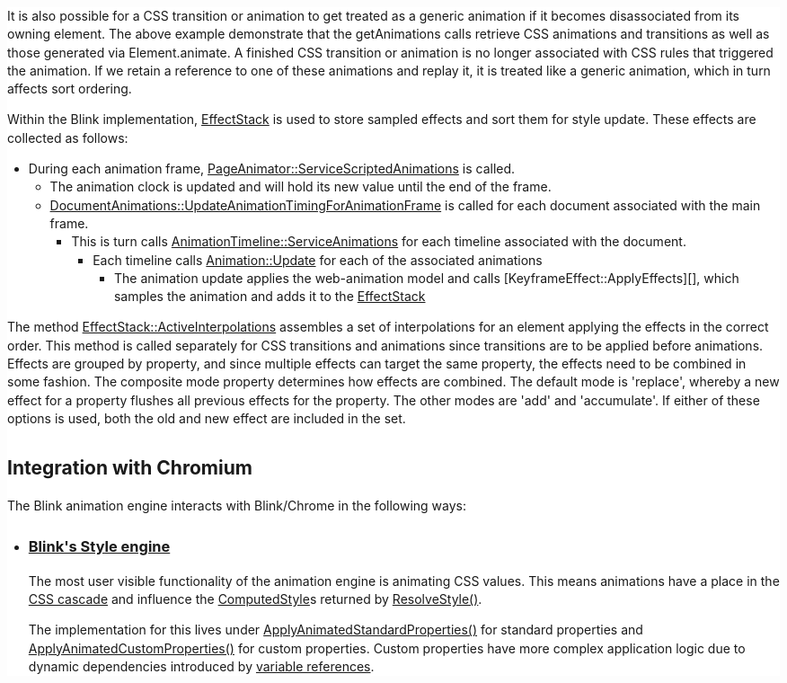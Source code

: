 It is also possible for a CSS transition or animation to get treated as a
generic animation if it becomes disassociated from its owning element. The above
example demonstrate that the getAnimations calls retrieve CSS animations and
transitions as well as those generated via Element.animate. A finished CSS
transition or animation is no longer associated with CSS rules that triggered
the animation. If we retain a reference to one of these animations and replay
it, it is treated like a generic animation, which in turn affects sort ordering.


Within the Blink implementation, [EffectStack][] is used to store
sampled effects and sort them for style update. These effects are collected as
follows:

* During each animation frame, [PageAnimator::ServiceScriptedAnimations][] is
  called.
    * The animation clock is updated and will hold its new value until the end
      of the frame.
    * [DocumentAnimations::UpdateAnimationTimingForAnimationFrame] is called
      for each document associated with the main frame.
      * This is turn calls [AnimationTimeline::ServiceAnimations][] for each
        timeline associated with the document.
        * Each timeline calls [Animation::Update][] for each of the
          associated animations
          * The animation update applies the web-animation model and calls
            [KeyframeEffect::ApplyEffects][], which samples the animation and
            adds it to the [EffectStack][]

The method [EffectStack::ActiveInterpolations][] assembles a set of
interpolations for an element applying the effects in the correct order. This
method is called separately for CSS transitions and animations since
transitions are to be applied before animations. Effects are grouped by
property, and since multiple effects can target the same property, the effects
need to be combined in some fashion. The composite mode property determines how
effects are combined. The default mode is 'replace', whereby a new effect for a
property flushes all previous effects for the property.  The other modes are
'add' and 'accumulate'. If either of these options is used, both the old and
new effect are included in the set.

[CSSInterpolationType]: https://cs.chromium.org/search/?q=class:blink::CSSInterpolationType$
[InterpolableValue]: https://cs.chromium.org/search/?q=class:blink::InterpolableValue$
[InterpolableFilter]: https://cs.chromium.org/search/?q=class:blink::InterpolableFilter$
[CSSFilterListInterpolationType]: https://cs.chromium.org/search/?q=class:blink::CSSFilterListInterpolationType$
[EffectStack]: https://cs.chromium.org/search/?q=class:blink::EffectStack$
[PageAnimator::ServiceScriptedAnimations]: https://cs.chromium.org/search/?q=function:blink::PageAnimator::ServiceScriptedAnimations$
[DocumentAnimations::UpdateAnimationTimingForAnimationFrame]: https://cs.chromium.org/search/?q=function:blink::DocumentAnimations::UpdateAnimationTimingForAnimationFrame$
[AnimationTimeline::ServiceAnimations]: https://cs.chromium.org/search/?q=function:blink::AnimationTimeline::ServiceAnimations$
[Animation::Update]: https://cs.chromium.org/search/?q=function:blink::Animation::Update$
[KeyframeEffect::ApplyEffect]: https://cs.chromium.org/search/?q=function:blink::KeyframeEffect::ApplyEffects$
[EffectStack::ActiveInterpolations]: https://cs.chromium.org/search/?q=function:blink::EffectStack::ActiveInterpolations$
[css-transforms-1 - interpolations of matrices]: https://www.w3.org/TR/css-transforms-1/#matrix-interpolation
[css-transforms-2 - interpolations of 3d matrices]: https://www.w3.org/TR/css-transforms-2/#interpolation-of-3d-matrices
[css-transforms-1 - interpolations of transforms]: https://www.w3.org/TR/css-transforms-1/#interpolation-of-transforms


## Integration with Chromium

The Blink animation engine interacts with Blink/Chrome in the following ways:

*   ### [Blink's Style engine](../css)

    The most user visible functionality of the animation engine is animating
    CSS values. This means animations have a place in the [CSS cascade][] and
    influence the [ComputedStyle][]s returned by [ResolveStyle()][].

    The implementation for this lives under [ApplyAnimatedStandardProperties()][]
    for standard properties and [ApplyAnimatedCustomProperties()][] for custom
    properties. Custom properties have more complex application logic due to
    dynamic dependencies introduced by [variable references].


[Animatable]: https://drafts.csswg.org/web-animations/#the-animatable-interface-mixin
[Animation interface]: https://drafts.csswg.org/web-animations/#the-animation-interface
[Animation object]: https://cs.chromium.org/search/?q=class:blink::Animation$
[timeline]: https://drafts.csswg.org/web-animations/#timelines
[Timelines]: https://drafts.csswg.org/web-animations/#timelines
[default document timeline]: https://drafts.csswg.org/web-animations/#the-documents-default-timeline
[AnimationEffect::EventDelegate]: https://cs.chromium.org/search?lang=cc&q=class:AnimationEffect::EventDelegate$
[Animation constructor]:  https://cs.chromium.org/search/?q=function:blink::Animation::Animation$
[id attribute]: https://cs.chromium.org/search/?q=function:blink::Animation::(setI|i)d$
[effect attribute]: https://cs.chromium.org/search/?q=function:blink::Animation::(setE|e)ffect$
[readonly timeline attribute]: https://cs.chromium.org/search/?q=function:blink::Animation::timeline$
[startTime attribute]: https://cs.chromium.org/search/?q=function:blink::(CSS|)Animation::(setS|s)tartTime$
[currentTime attribute]: https://cs.chromium.org/search/?q=function:blink::Animation::(setC|c)urrentTime$
[playbackRate attribute]: https://cs.chromium.org/search/?q=function:blink::Animation::(setP|p)laybackRate$
[readonly playState attribute]:  https://cs.chromium.org/search/?q=function:blink::Animation::playState$
[readonly replaceState attribute]: https://cs.chromium.org/search/?q=function:blink::Animation::replaceState$
[readonly pending attribute]: https://cs.chromium.org/search/?q=function:blink::(CSS|)Animation::pending$
[readonly ready attribute]: https://cs.chromium.org/search/?q=function:blink::Animation::ready$
[readonly finished attribute]: https://cs.chromium.org/search/?q=function:blink::Animation::finished$
[onfinished attribute]: https://cs.chromium.org/search/?q=file:animation.h+DEFINE_ATTRIBUTE_EVENT_LISTENER
[oncancel attribute]: https://cs.chromium.org/search/?q=file:animation.h+DEFINE_ATTRIBUTE_EVENT_LISTENER
[onremove attribute]: https://cs.chromium.org/search/?q=file:animation.h+DEFINE_ATTRIBUTE_EVENT_LISTENER
[cancel nethod]: https://cs.chromium.org/search/?q=function:blink::Animation::cancel$
[finish method]: https://cs.chromium.org/search/?q=function:blink::Animation::finish$
[play method]: https://cs.chromium.org/search/?q=function:blink::Animation::play$
[pause nethod]: https://cs.chromium.org/search/?q=function:blink::Animation::pause$
[updatePlaybackRate nethod]: https://cs.chromium.org/search/?q=function:blink::Animation::updatePlaybackRate$
[reverse method]: https://cs.chromium.org/search/?q=function:blink::Animation::reverse$
[persist method]: https://cs.chromium.org/search/?q=function:blink::Animation::persist$
[commitStyles method]: https://cs.chromium.org/search/?q=function:blink::Animation::commitStyles$
[Animation::SetCompositorPending]: https://cs.chromium.org/search/?q=function:blink::Animation::SetCompositorPending$
[PendingAnimations::Update]: https://cs.chromium.org/search/?q=function:blink::PendingAnimations::Update$
[Animation::UpdateFinishedState]: https://cs.chromium.org/search/?q=function:blink::Animation::UpdateFinishedState$
[Animation::AsyncFinishMicrotask]: https://cs.chromium.org/search/?q=function:blink::Animation::AsyncFinishMicrotask$
[PendingAnimations::NotifyCompositorAnimationStarted]: https://cs.chromium.org/search/?q=function:blink::PendingAnimations::NotifyCompositorAnimationStarted$
[Animation::NotifyReady]: https://cs.chromium.org/search/?q=function:blink::Animation::NotifyReady$
[Animation::CommitPendingPlay]: https://cs.chromium.org/search/?q=function:blink::Animation::CommitPendingPlay$
[Animation::CommitPendingPause]: https://cs.chromium.org/search/?q=function:blink::Animation::CommitPendingPause$
[Animation::IsReplaceable]: https://cs.chromium.org/search/?q=function:blink::Animation::IsReplaceable$
[AnimationTimeline::RemoveReplacedAnimations]: https://cs.chromium.org/search/?q=function:blink::AnimationTimeline::RemoveReplacedAnimation$
[Animation::RemoveReplacedAnimation]: https://cs.chromium.org/search/?q=function:blink::Animation::RemoveReplacedAnimation$
[microtask checkpoint]: https://developer.mozilla.org/en-US/docs/Web/API/HTML_DOM_API/Microtask_guide
[AnimationEffect interface]: https://cs.chromium.org/search/?q=file:core/animation/animation_effect.idl
[getTiming method]: https://cs.chromium.org/search/?q=function:blink::AnimationEffect::getTiming$
[getComputedTiming method]: https://cs.chromium.org/search/?q=function:blink::AnimationEffect::getComputedTiming$
[updateTiming method]: https://cs.chromium.org/search/?q=function:blink::AnimationEffect::updateTiming$
[EffectTiming]: https://cs.chromium.org/search/?q=class:blink::EffectTiming$
[ComputedEffectTiming]: https://cs.chromium.org/search/?q=class:blink::ComputedEffectTiming$
[transformed progress]: https://drafts.csswg.org/web-animations/#calculating-the-transformed-progress
[KeyframeEffect interface]: https://cs.chromium.org/search/?q=file:core/animation/keyframe_effect.idl
[KeyframeEffect object]: https://cs.chromium.org/search/?q=class:blink::KeyframeEffect$
[KeyframeEffect constructor]: https://cs.chromium.org/search/?q=function:blink::KeyframeEffect::Create$
[target attribute]: https://cs.chromium.org/search/?q=function:blink::KeyframeEffect::(setT|t)arget$
[pseudoElement attribute]: https://cs.chromium.org/search/?q=function:blink::KeyframeEffect::(setP|p)seudoElement$
[composite attribute]: https://cs.chromium.org/search/?q=function:blink::KeyframeEffect::(setC|c)omposite$
[getKeyframes method]: https://cs.chromium.org/search/?q=function:blink::KeyframeEffect::getKeyframes$
[setKeyframes method]: https://cs.chromium.org/search/?q=function:blink::KeyframeEffect::setKeyframes$
[KeyframeEffectOptions]: https://drafts.csswg.org/web-animations/#the-keyframeeffectoptions-dictionary
[TransitionKeyframes]: https://cs.chromium.org/search/?q=class:blink::TransitionKeyframe$
[StringKeyframes]: https://cs.chromium.org/search/?q=class:blink::StringKeyframe$
[KeyframeEffectModel]: https://cs.chromium.org/search/?q=class:blink::KeyframeEffectModel$
[CssKeyframeEffectModel]: https://cs.chromium.org/search/?q=class:blink::CssKeyframeEffectModel$
[getComputedKeyframes]: https://cs.chromium.org/search/?q=function:blink::(CSS|)KeyframeEffectModel(Base|)::getComputedKeyframes$
[AnimationTimeline interface]: https://drafts.csswg.org/web-animations/#the-animationtimeline-interface
[DocumentTimeline interface]: hhttps://drafts.csswg.org/web-animations/#the-documenttimeline-interface
[AnimationTimeline class]: https://cs.chromium.org/search/?q=class:blink::AnimationTimeline$
[DocumentAnimations::getAnimations]: https://cs.chromium.org/search/?q=function:blink::DocumentAnimations::getAnimations$
[CSS cascade]: https://www.w3.org/TR/css-cascade-3/#cascade-origin
[ComputedStyle]: https://cs.chromium.org/search/?q=class:blink::ComputedStyle$
[ResolveStyle()]: https://cs.chromium.org/search/?q=function:StyleResolver::ResolveStyle
[ApplyAnimatedStandardProperties()]: https://cs.chromium.org/?type=cs&q=function:StyleResolver::ApplyAnimatedStandardProperties
[ApplyAnimatedCustomProperties()]: https://cs.chromium.org/?type=cs&q=function:ApplyAnimatedCustomProperties
[variable references]: https://www.w3.org/TR/css-variables-1/#using-variables
[CalculateAnimationUpdate()]: https://cs.chromium.org/search/?q=function:CSSAnimations::CalculateAnimationUpdate
[CalculateTransitionUpdate()]: https://cs.chromium.org/search/?q=function:CSSAnimations::CalculateTransitionUpdate
[MaybeApplyPendingUpdate()]: https://cs.chromium.org/search/?q=function:CSSAnimations::MaybeApplyPendingUpdate
[set of mutations]: https://cs.chromium.org/search/?q=class:CSSAnimationUpdate
[applied later]: https://cs.chromium.org/search/?q=function:Element::StyleForLayoutObject+MaybeApplyPendingUpdate
[CheckCanStartAnimationOnCompositor()]: https://cs.chromium.org/search/?q=file:animation.h+function:CheckCanStartAnimationOnCompositor
[FailureCodes]: https://cs.chromium.org/search/?q=return%5Cs%2B(CompositorAnimations::)?FailureCode
[cc::AnimationPlayer]: https://cs.chromium.org/search/?q=file:src/cc/animation/animation_player.h+class:AnimationPlayer
[PendingAnimations]: https://cs.chromium.org/search/?q=file:pending_animations.h+class:PendingAnimations
[Animation::PreCommit()]: https://cs.chromium.org/search/?q=file:animation.h+function:PreCommit
[CompositorAnimationDelegate]: https://cs.chromium.org/search/?q=file:compositor_animation_delegate.h
[CompositedLayerMapping::UpdateGraphicsLayerGeometry()]: https://cs.chromium.org/search/?q=file:composited_layer_mapping.h+function:UpdateGraphicsLayerGeometry
[FragmentPaintPropertyTreeBuilder::UpdateTransform()]: https://cs.chromium.org/search/?q=class:FragmentPaintPropertyTreeBuilder+function:UpdateTransform
[FragmentPaintPropertyTreeBuilder::UpdateEffect()]: https://cs.chromium.org/search/?q=class:FragmentPaintPropertyTreeBuilder+function:UpdateEffect
[FragmentPaintPropertyTreeBuilder::UpdateFilter()]: https://cs.chromium.org/search/?q=class:FragmentPaintPropertyTreeBuilder+function:UpdateFilter
[BlinkGenPropertyTrees mode]: https://chromium.googlesource.com/chromium/src/+/HEAD/third_party/blink/renderer/core/paint/README.md
[InspectorAnimationAgent]: https://cs.chromium.org/chromium/src/third_party/blink/renderer/core/inspector/InspectorAnimationAgent.h
[Animation]: https://cs.chromium.org/search/?q=class:blink::Animation$
[AnimationEffect]: https://cs.chromium.org/search/?q=class:blink::AnimationEffect$
[DocumentTimeline]: https://cs.chromium.org/search/?q=class:blink::DocumentTimeline$
[Lifecycle]: images/lifecycle.png
[SampledEffect]: https://cs.chromium.org/search/?q=class:blink::SampledEffect
[Element]: https://cs.chromium.org/search/?q=class:blink::Element$
[KeyframeGroupMap]: https://cs.chromium.org/search/?q=class:blink::KeyframeEffectModelBase+KeyframeGroupMap
[PropertySpecificKeyframe]: https://cs.chromium.org/search/?q=class:blink::Keyframe::PropertySpecificKeyframe
[KeyframeEffect]: https://cs.chromium.org/search/?q=class:blink::KeyframeEffect$
[KeyframeEffectModel]: https://cs.chromium.org/search/?q=class:blink::KeyframeEffectModelBase$
[Timing]: https://cs.chromium.org/search/?q=class:blink::Timing$
[UpdateInheritedTime()]: https://cs.chromium.org/search/?q=function:%5CbAnimationEffect::UpdateInheritedTime
[AdoptActiveInterpolations]: https://cs.chromium.org/search/?q=AdoptActiveInterpolations%5Cw%2B
[animation-tainted-processing]: https://cs.chromium.org/search/?q=function:blink::StyleBuilder::ApplyProperty+animation_tainted
[CalculateTransitionUpdateForProperty()]: https://cs.chromium.org/search/?q=function:blink::CSSAnimations::CalculateTransitionUpdateForProperty
[ElementAnimations]: https://cs.chromium.org/search/?q=class:blink::ElementAnimations
[EnsureInterpolationEffectPopulated()]: https://cs.chromium.org/search/?q=function:KeyframeEffectModelBase::EnsureInterpolationEffectPopulated
[Interpolation]: https://cs.chromium.org/search/?q=class:blink::Interpolation$
[InterpolationEffect]: https://cs.chromium.org/search/?q=class:blink::InterpolationEffect
[Sample()]: https://cs.chromium.org/search/?q=function:KeyframeEffectModelBase::Sample
[web-animations-tests]: https://cs.chromium.org/chromium/src/third_party/blink/web_tests/external/wpt/web-animations/
[Writing web platform tests]: ../../../../../docs/testing/web_platform_tests.md#Writing-tests
[third_party/blink/web_tests]: https://cs.chromium.org/chromium/src/third_party/blink/web_tests/animations/
[extending Test]: https://cs.chromium.org/search/?q=public%5C+testing::Test+file:core%5C/animation&sq=package:chromium&type=cs
[extending RenderingTest]: https://cs.chromium.org/search/?q=public%5C+RenderingTest+file:core%5C/animation&type=cs
[enable compositing]: https://cs.chromium.org/chromium/src/third_party/blink/renderer/core/animation/compositor_animations_test.cc?type=cs&sq=package:chromium&q=file:core%5C/animation%5C/.*test%5C.cpp+EnableCompositing
[WorkletAnimation]: https://cs.chromium.org/search/?q=file:animationworklet/worklet_animation.h+class:WorkletAnimation